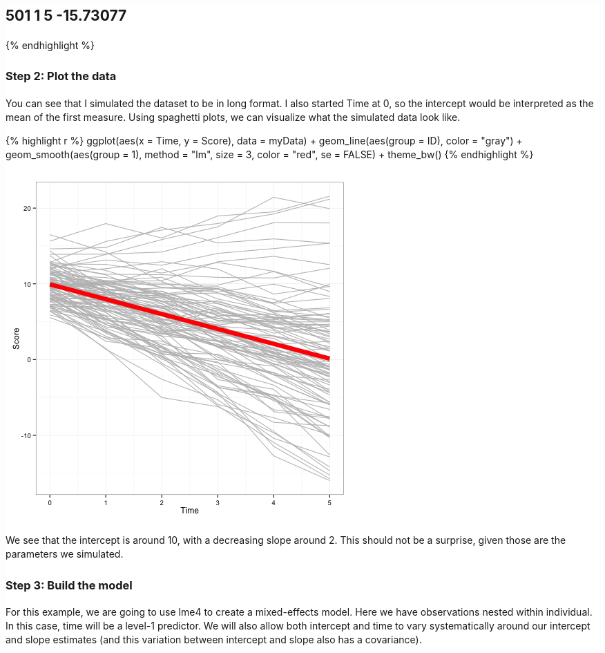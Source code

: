 ## 501  1    5 -15.73077
{% endhighlight %}

### Step 2: Plot the data

You can see that I simulated the dataset to be in long format. I also started Time at 0, so the intercept would be interpreted as the mean of the first measure. Using spaghetti plots, we can visualize what the simulated data look like. 


{% highlight r %}
ggplot(aes(x = Time, y = Score), data = myData) +
  geom_line(aes(group = ID), color = "gray") + 
  geom_smooth(aes(group = 1), method = "lm", size = 3, color = "red", se = FALSE) +
  theme_bw()
{% endhighlight %}

![center](/figs/2014-07-29-Piecewise-growth/unnamed-chunk-1.png) 

We see that the intercept is around 10, with a decreasing slope around 2. This should not be a surprise, given those are the parameters we simulated.

### Step 3: Build the model

For this example, we are going to use lme4 to create a mixed-effects model. Here we have observations nested within individual. In this case, time will be a level-1 predictor. We will also allow both intercept and time to vary systematically around our intercept and slope estimates (and this variation between intercept and slope also has a covariance).
